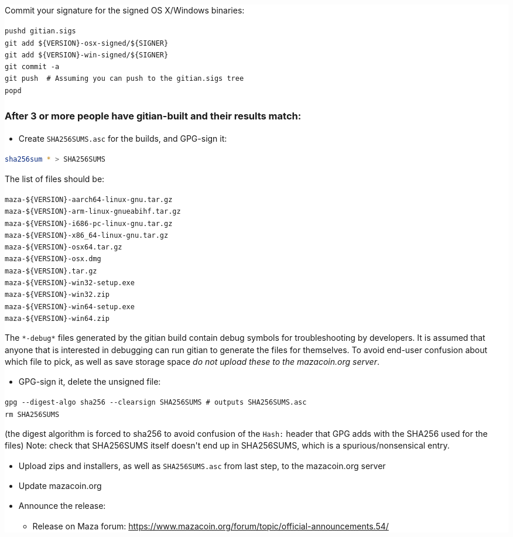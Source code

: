 Commit your signature for the signed OS X/Windows binaries:

    pushd gitian.sigs
    git add ${VERSION}-osx-signed/${SIGNER}
    git add ${VERSION}-win-signed/${SIGNER}
    git commit -a
    git push  # Assuming you can push to the gitian.sigs tree
    popd

### After 3 or more people have gitian-built and their results match:

- Create `SHA256SUMS.asc` for the builds, and GPG-sign it:

```bash
sha256sum * > SHA256SUMS
```

The list of files should be:
```
maza-${VERSION}-aarch64-linux-gnu.tar.gz
maza-${VERSION}-arm-linux-gnueabihf.tar.gz
maza-${VERSION}-i686-pc-linux-gnu.tar.gz
maza-${VERSION}-x86_64-linux-gnu.tar.gz
maza-${VERSION}-osx64.tar.gz
maza-${VERSION}-osx.dmg
maza-${VERSION}.tar.gz
maza-${VERSION}-win32-setup.exe
maza-${VERSION}-win32.zip
maza-${VERSION}-win64-setup.exe
maza-${VERSION}-win64.zip
```
The `*-debug*` files generated by the gitian build contain debug symbols
for troubleshooting by developers. It is assumed that anyone that is interested
in debugging can run gitian to generate the files for themselves. To avoid
end-user confusion about which file to pick, as well as save storage
space *do not upload these to the mazacoin.org server*.

- GPG-sign it, delete the unsigned file:
```
gpg --digest-algo sha256 --clearsign SHA256SUMS # outputs SHA256SUMS.asc
rm SHA256SUMS
```
(the digest algorithm is forced to sha256 to avoid confusion of the `Hash:` header that GPG adds with the SHA256 used for the files)
Note: check that SHA256SUMS itself doesn't end up in SHA256SUMS, which is a spurious/nonsensical entry.

- Upload zips and installers, as well as `SHA256SUMS.asc` from last step, to the mazacoin.org server

- Update mazacoin.org

- Announce the release:

  - Release on Maza forum: https://www.mazacoin.org/forum/topic/official-announcements.54/
